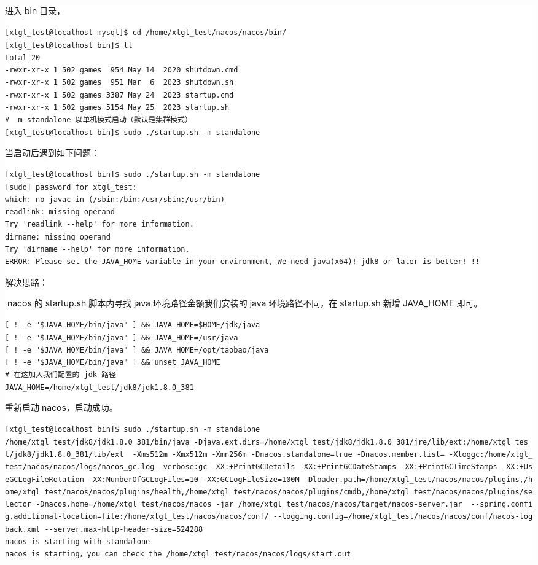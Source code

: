 进入 bin 目录，

```shell
[xtgl_test@localhost mysql]$ cd /home/xtgl_test/nacos/nacos/bin/
[xtgl_test@localhost bin]$ ll
total 20
-rwxr-xr-x 1 502 games  954 May 14  2020 shutdown.cmd
-rwxr-xr-x 1 502 games  951 Mar  6  2023 shutdown.sh
-rwxr-xr-x 1 502 games 3387 May 24  2023 startup.cmd
-rwxr-xr-x 1 502 games 5154 May 25  2023 startup.sh
# -m standalone 以单机模式启动（默认是集群模式）
[xtgl_test@localhost bin]$ sudo ./startup.sh -m standalone
```

当启动后遇到如下问题：

```shell
[xtgl_test@localhost bin]$ sudo ./startup.sh -m standalone
[sudo] password for xtgl_test: 
which: no javac in (/sbin:/bin:/usr/sbin:/usr/bin)
readlink: missing operand
Try 'readlink --help' for more information.
dirname: missing operand
Try 'dirname --help' for more information.
ERROR: Please set the JAVA_HOME variable in your environment, We need java(x64)! jdk8 or later is better! !!
```

解决思路：

​	nacos 的 startup.sh 脚本内寻找 java 环境路径金额我们安装的 java 环境路径不同，在 startup.sh 新增 JAVA_HOME 即可。

```shell
[ ! -e "$JAVA_HOME/bin/java" ] && JAVA_HOME=$HOME/jdk/java
[ ! -e "$JAVA_HOME/bin/java" ] && JAVA_HOME=/usr/java
[ ! -e "$JAVA_HOME/bin/java" ] && JAVA_HOME=/opt/taobao/java
[ ! -e "$JAVA_HOME/bin/java" ] && unset JAVA_HOME
# 在这加入我们配置的 jdk 路径
JAVA_HOME=/home/xtgl_test/jdk8/jdk1.8.0_381
```

重新启动 nacos，启动成功。

```shell
[xtgl_test@localhost bin]$ sudo ./startup.sh -m standalone
/home/xtgl_test/jdk8/jdk1.8.0_381/bin/java -Djava.ext.dirs=/home/xtgl_test/jdk8/jdk1.8.0_381/jre/lib/ext:/home/xtgl_test/jdk8/jdk1.8.0_381/lib/ext  -Xms512m -Xmx512m -Xmn256m -Dnacos.standalone=true -Dnacos.member.list= -Xloggc:/home/xtgl_test/nacos/nacos/logs/nacos_gc.log -verbose:gc -XX:+PrintGCDetails -XX:+PrintGCDateStamps -XX:+PrintGCTimeStamps -XX:+UseGCLogFileRotation -XX:NumberOfGCLogFiles=10 -XX:GCLogFileSize=100M -Dloader.path=/home/xtgl_test/nacos/nacos/plugins,/home/xtgl_test/nacos/nacos/plugins/health,/home/xtgl_test/nacos/nacos/plugins/cmdb,/home/xtgl_test/nacos/nacos/plugins/selector -Dnacos.home=/home/xtgl_test/nacos/nacos -jar /home/xtgl_test/nacos/nacos/target/nacos-server.jar  --spring.config.additional-location=file:/home/xtgl_test/nacos/nacos/conf/ --logging.config=/home/xtgl_test/nacos/nacos/conf/nacos-logback.xml --server.max-http-header-size=524288
nacos is starting with standalone
nacos is starting，you can check the /home/xtgl_test/nacos/nacos/logs/start.out
```
